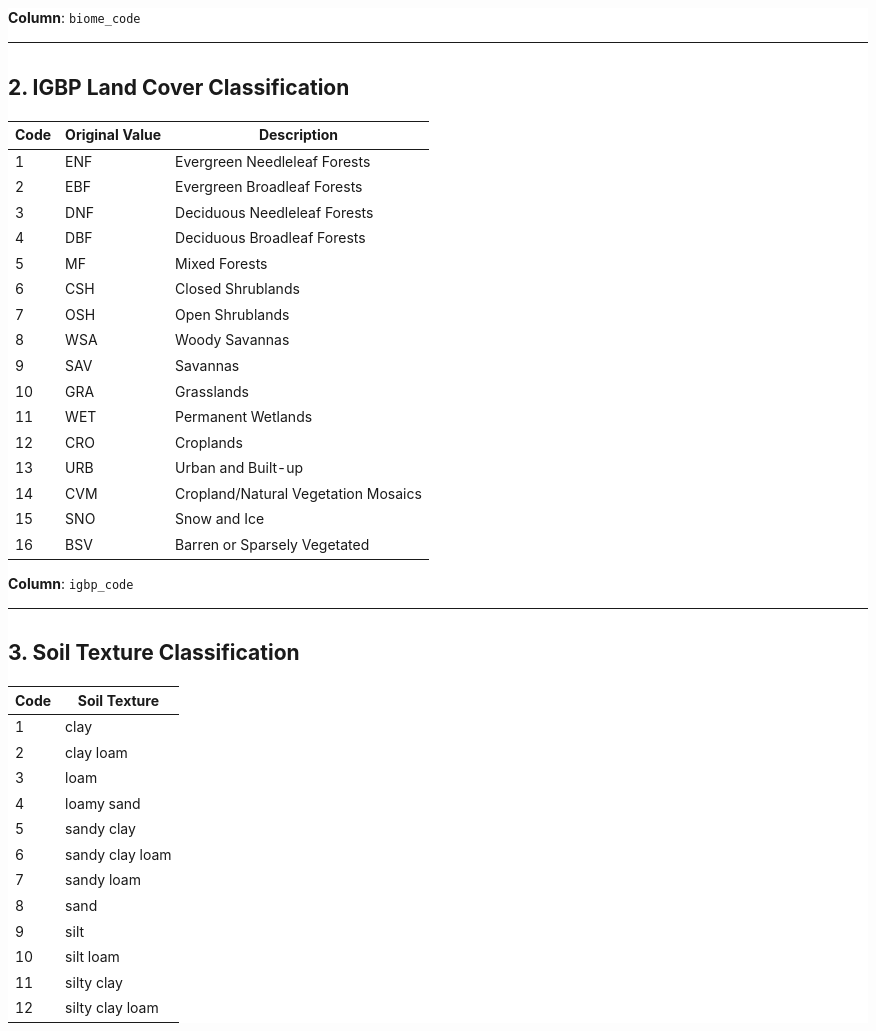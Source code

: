 **Column**: `biome_code`

---

## 2. IGBP Land Cover Classification

| Code | Original Value | Description |
|------|----------------|-------------|
| 1 | ENF | Evergreen Needleleaf Forests |
| 2 | EBF | Evergreen Broadleaf Forests |
| 3 | DNF | Deciduous Needleleaf Forests |
| 4 | DBF | Deciduous Broadleaf Forests |
| 5 | MF | Mixed Forests |
| 6 | CSH | Closed Shrublands |
| 7 | OSH | Open Shrublands |
| 8 | WSA | Woody Savannas |
| 9 | SAV | Savannas |
| 10 | GRA | Grasslands |
| 11 | WET | Permanent Wetlands |
| 12 | CRO | Croplands |
| 13 | URB | Urban and Built-up |
| 14 | CVM | Cropland/Natural Vegetation Mosaics |
| 15 | SNO | Snow and Ice |
| 16 | BSV | Barren or Sparsely Vegetated |

**Column**: `igbp_code`

---

## 3. Soil Texture Classification

| Code | Soil Texture |
|------|-------------|
| 1 | clay |
| 2 | clay loam |
| 3 | loam |
| 4 | loamy sand |
| 5 | sandy clay |
| 6 | sandy clay loam |
| 7 | sandy loam |
| 8 | sand |
| 9 | silt |
| 10 | silt loam |
| 11 | silty clay |
| 12 | silty clay loam |